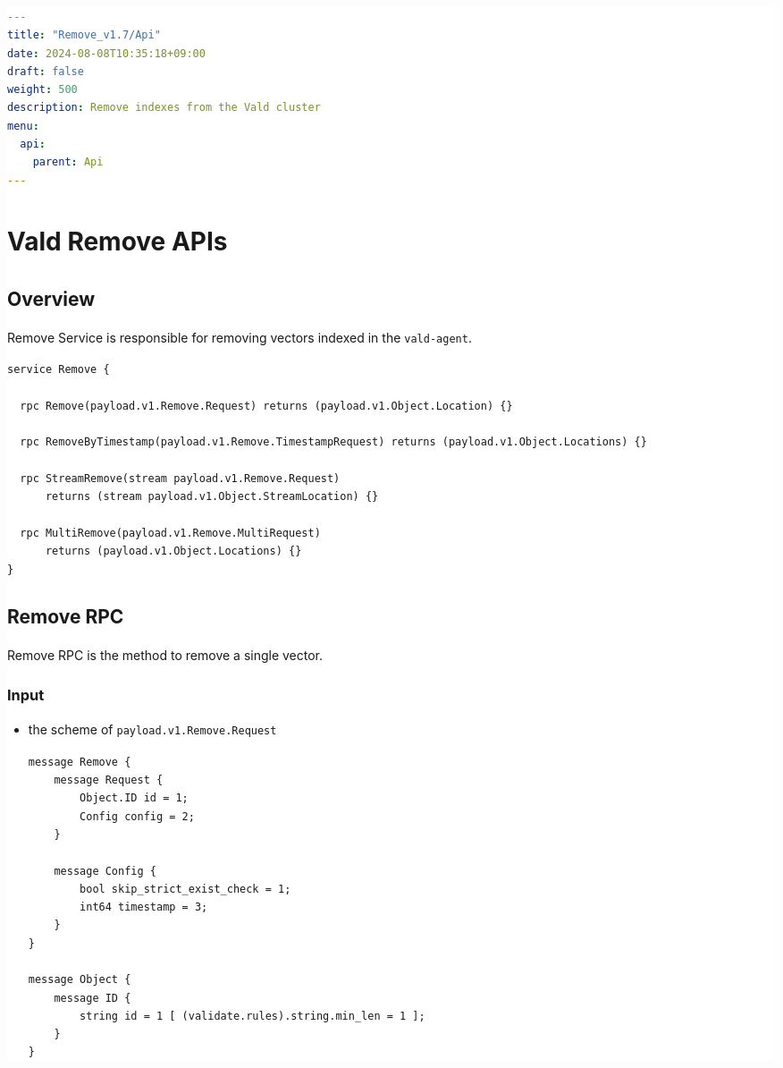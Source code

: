 ```yaml
---
title: "Remove_v1.7/Api"
date: 2024-08-08T10:35:18+09:00
draft: false
weight: 500
description: Remove indexes from the Vald cluster
menu:
  api:
    parent: Api
---
```


# Vald Remove APIs

## Overview

Remove Service is responsible for removing vectors indexed in the `vald-agent`.

```rpc
service Remove {

  rpc Remove(payload.v1.Remove.Request) returns (payload.v1.Object.Location) {}

  rpc RemoveByTimestamp(payload.v1.Remove.TimestampRequest) returns (payload.v1.Object.Locations) {}

  rpc StreamRemove(stream payload.v1.Remove.Request)
      returns (stream payload.v1.Object.StreamLocation) {}

  rpc MultiRemove(payload.v1.Remove.MultiRequest)
      returns (payload.v1.Object.Locations) {}
}
```

## Remove RPC

Remove RPC is the method to remove a single vector.

### Input

- the scheme of `payload.v1.Remove.Request`

  ```rpc
  message Remove {
      message Request {
          Object.ID id = 1;
          Config config = 2;
      }

      message Config {
          bool skip_strict_exist_check = 1;
          int64 timestamp = 3;
      }
  }

  message Object {
      message ID {
          string id = 1 [ (validate.rules).string.min_len = 1 ];
      }
  }
  ```
